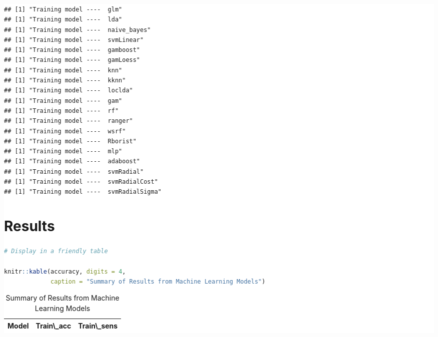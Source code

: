     ## [1] "Training model ----  glm"
    ## [1] "Training model ----  lda"
    ## [1] "Training model ----  naive_bayes"
    ## [1] "Training model ----  svmLinear"
    ## [1] "Training model ----  gamboost"
    ## [1] "Training model ----  gamLoess"
    ## [1] "Training model ----  knn"
    ## [1] "Training model ----  kknn"
    ## [1] "Training model ----  loclda"
    ## [1] "Training model ----  gam"
    ## [1] "Training model ----  rf"
    ## [1] "Training model ----  ranger"
    ## [1] "Training model ----  wsrf"
    ## [1] "Training model ----  Rborist"
    ## [1] "Training model ----  mlp"
    ## [1] "Training model ----  adaboost"
    ## [1] "Training model ----  svmRadial"
    ## [1] "Training model ----  svmRadialCost"
    ## [1] "Training model ----  svmRadialSigma"

Results
=======

``` r
# Display in a friendly table

knitr::kable(accuracy, digits = 4, 
             caption = "Summary of Results from Machine Learning Models")
```

<table>
<caption>
Summary of Results from Machine Learning Models
</caption>
<thead>
<tr>
<th style="text-align:left;">
Model
</th>
<th style="text-align:right;">
Train\_acc
</th>
<th style="text-align:right;">
Train\_sens
